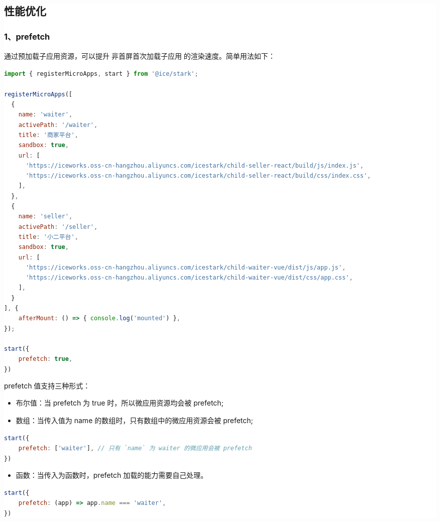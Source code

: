
## 性能优化

### 1、prefetch

通过预加载子应用资源，可以提升 非首屏首次加载子应用 的渲染速度。简单用法如下：

```js
import { registerMicroApps, start } from '@ice/stark';

registerMicroApps([
  {
    name: 'waiter',
    activePath: '/waiter',
    title: '商家平台',
    sandbox: true,
    url: [
      'https://iceworks.oss-cn-hangzhou.aliyuncs.com/icestark/child-seller-react/build/js/index.js',
      'https://iceworks.oss-cn-hangzhou.aliyuncs.com/icestark/child-seller-react/build/css/index.css',
    ],
  },
  {
    name: 'seller',
    activePath: '/seller',
    title: '小二平台',
    sandbox: true,
    url: [
      'https://iceworks.oss-cn-hangzhou.aliyuncs.com/icestark/child-waiter-vue/dist/js/app.js',
      'https://iceworks.oss-cn-hangzhou.aliyuncs.com/icestark/child-waiter-vue/dist/css/app.css',
    ],
  }
], {
    afterMount: () => { console.log('mounted') },
});

start({
    prefetch: true,
})
```

prefetch 值支持三种形式：

+ 布尔值：当 prefetch 为 true 时，所以微应用资源均会被 prefetch;

+ 数组：当传入值为 name 的数组时，只有数组中的微应用资源会被 prefetch;
```js
start({
    prefetch: ['waiter'], // 只有 `name` 为 waiter 的微应用会被 prefetch
})
```

+ 函数：当传入为函数时，prefetch 加载的能力需要自己处理。
```js
start({
    prefetch: (app) => app.name === 'waiter',
})
```
